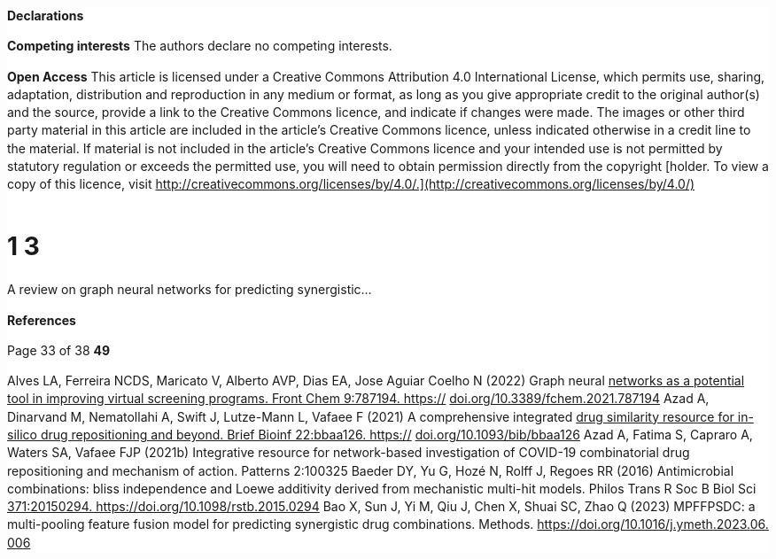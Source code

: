 
**Declarations**


**Competing interests** The authors declare no competing interests.


**Open Access** This article is licensed under a Creative Commons Attribution 4.0 International License, which
permits use, sharing, adaptation, distribution and reproduction in any medium or format, as long as you give
appropriate credit to the original author(s) and the source, provide a link to the Creative Commons licence,
and indicate if changes were made. The images or other third party material in this article are included in the
article’s Creative Commons licence, unless indicated otherwise in a credit line to the material. If material is
not included in the article’s Creative Commons licence and your intended use is not permitted by statutory
regulation or exceeds the permitted use, you will need to obtain permission directly from the copyright
[holder. To view a copy of this licence, visit http://creativecommons.org/licenses/by/4.0/.](http://creativecommons.org/licenses/by/4.0/)

# 1 3


A review on graph neural networks for predicting synergistic…


**References**



Page 33 of 38 **49**



Alves LA, Ferreira NCDS, Maricato V, Alberto AVP, Dias EA, Jose Aguiar Coelho N (2022) Graph neural
[networks as a potential tool in improving virtual screening programs. Front Chem 9:787194. https://​](https://doi.org/10.3389/fchem.2021.787194)
[doi.​org/​10.​3389/​fchem.​2021.​787194](https://doi.org/10.3389/fchem.2021.787194)
Azad A, Dinarvand M, Nematollahi A, Swift J, Lutze-Mann L, Vafaee F (2021) A comprehensive integrated
[drug similarity resource for in-silico drug repositioning and beyond. Brief Bioinf 22:bbaa126. https://​](https://doi.org/10.1093/bib/bbaa126)
[doi.​org/​10.​1093/​bib/​bbaa1​26](https://doi.org/10.1093/bib/bbaa126)
Azad A, Fatima S, Capraro A, Waters SA, Vafaee FJP (2021b) Integrative resource for network-based
investigation of COVID-19 combinatorial drug repositioning and mechanism of action. Patterns
2:100325
Baeder DY, Yu G, Hozé N, Rolff J, Regoes RR (2016) Antimicrobial combinations: bliss independence
and Loewe additivity derived from mechanistic multi-hit models. Philos Trans R Soc B Biol Sci
[371:20150294. https://​doi.​org/​10.​1098/​rstb.​2015.​0294](https://doi.org/10.1098/rstb.2015.0294)
Bao X, Sun J, Yi M, Qiu J, Chen X, Shuai SC, Zhao Q (2023) MPFFPSDC: a multi-pooling feature fusion
model for predicting synergistic drug combinations. Methods. [https://​doi.​org/​10.​1016/j.​ymeth.​2023.​](https://doi.org/10.1016/j.ymeth.2023.06.006)
[06.​006](https://doi.org/10.1016/j.ymeth.2023.06.006)
